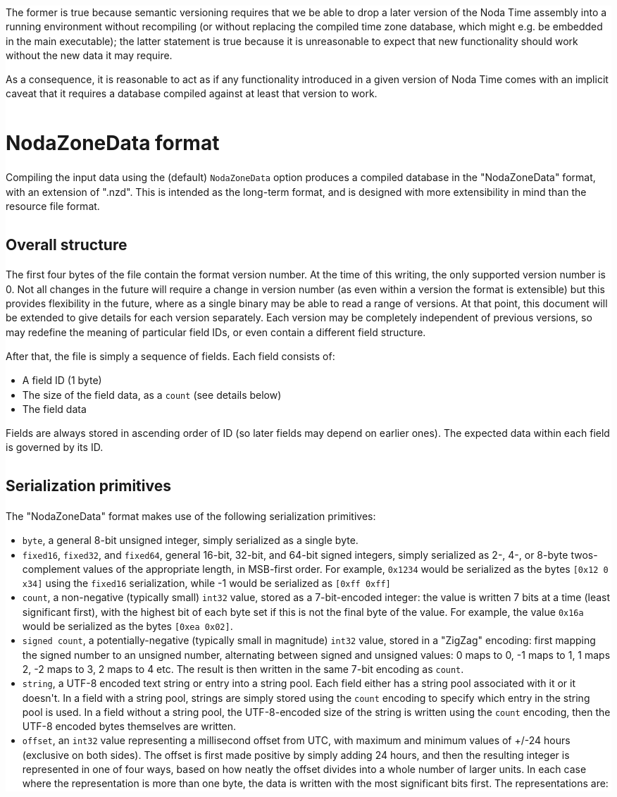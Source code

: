 The former is true because semantic versioning requires that we be able to
drop a later version of the Noda Time assembly into a running environment
without recompiling (or without replacing the compiled time zone database,
which might e.g. be embedded in the main executable); the latter statement
is true because it is unreasonable to expect that new functionality should
work without the new data it may require.

As a consequence, it is reasonable to act as if any functionality introduced
in a given version of Noda Time comes with an implicit caveat that it
requires a database compiled against at least that version to work.

# NodaZoneData format

Compiling the input data using the (default) `NodaZoneData` option produces
a compiled database in the "NodaZoneData" format, with an extension of ".nzd".
This is intended as the long-term format, and is designed with more extensibility
in mind than the resource file format.

## Overall structure

The first four bytes of the file contain the format version number. At the time of
this writing, the only supported version number is 0. Not all changes in the future
will require a change in version number (as even within a version the format is extensible)
but this provides flexibility in the future, where as a single binary may be able to read a
range of versions. At that point, this document will be extended to give details for each version
separately. Each version may be completely independent of previous versions, so may redefine
the meaning of particular field IDs, or even contain a different field structure.

After that, the file is simply a sequence of fields. Each field consists of:

- A field ID (1 byte)
- The size of the field data, as a `count` (see details below)
- The field data

Fields are always stored in ascending order of ID (so later fields may depend on earlier ones).
The expected data within each field is governed by its ID.

## Serialization primitives

The "NodaZoneData" format makes use of the following serialization primitives:

- `byte`, a general 8-bit unsigned integer, simply serialized as a single byte.
- `fixed16`, `fixed32`, and `fixed64`, general 16-bit, 32-bit, and 64-bit signed integers,
  simply serialized as 2-, 4-, or 8-byte twos-complement values of the appropriate length,
  in MSB-first order. For example, `0x1234` would be serialized as the bytes `[0x12 0x34]` using
  the `fixed16` serialization, while -1 would be serialized as `[0xff 0xff]`
- `count`, a non-negative (typically small) `int32` value, stored as a 7-bit-encoded integer:
  the value is written 7 bits at a time (least significant first), with the highest bit of each
  byte set if this is not the final byte of the value. For example, the value `0x16a` would be
  serialized as the bytes `[0xea 0x02]`.
- `signed count`, a potentially-negative (typically small in magnitude) `int32` value, stored
  in a "ZigZag" encoding: first mapping the signed number to an unsigned number, alternating
  between signed and unsigned values: 0 maps to 0, -1 maps to 1, 1 maps 2, -2 maps to 3, 2 maps
  to 4 etc. The result is then written in the same 7-bit encoding as `count`.
- `string`, a UTF-8 encoded text string or entry into a string pool. Each field either has a
  string pool associated with it or it doesn't. In a field with a string pool, strings are simply
  stored using the `count` encoding to specify which entry in the string pool is used. In a field
  without a string pool, the UTF-8-encoded size of the string is written using the `count` encoding,
  then the UTF-8 encoded bytes themselves are written.
- `offset`, an `int32` value representing a millisecond offset from UTC, with maximum and minimum
  values of +/-24 hours (exclusive on both sides). The offset is first made positive by simply adding
  24 hours, and then the resulting integer is represented in one of four ways, based on how neatly
  the offset divides into a whole number of larger units. In each case where the representation is
  more than one byte, the data is written with the most significant bits first. The representations are: